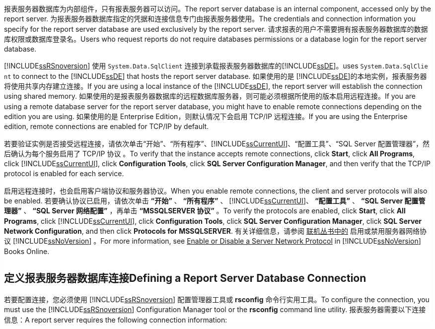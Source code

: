  <span data-ttu-id="2394a-124">报表服务器数据库为内部组件，只有报表服务器可以访问。</span><span class="sxs-lookup"><span data-stu-id="2394a-124">The report server database is an internal component, accessed only by the report server.</span></span> <span data-ttu-id="2394a-125">为报表服务器数据库指定的凭据和连接信息专门由报表服务器使用。</span><span class="sxs-lookup"><span data-stu-id="2394a-125">The credentials and connection information you specify for the report server database are used exclusively by the report server.</span></span> <span data-ttu-id="2394a-126">请求报表的用户不需要拥有报表服务器数据库的数据库权限或数据库登录名。</span><span class="sxs-lookup"><span data-stu-id="2394a-126">Users who request reports do not require databases permissions or a database login for the report server database.</span></span>  
  
 [!INCLUDE[ssRSnoversion](../../includes/ssrsnoversion-md.md)] <span data-ttu-id="2394a-127">使用 `System.Data.SqlClient` 连接到承载报表服务器数据库的[!INCLUDE[ssDE](../../includes/ssde-md.md)]。</span><span class="sxs-lookup"><span data-stu-id="2394a-127">uses `System.Data.SqlClient` to connect to the [!INCLUDE[ssDE](../../includes/ssde-md.md)] that hosts the report server database.</span></span> <span data-ttu-id="2394a-128">如果使用的是 [!INCLUDE[ssDE](../../includes/ssde-md.md)]的本地实例，报表服务器将使用共享内存建立连接。</span><span class="sxs-lookup"><span data-stu-id="2394a-128">If you are using a local instance of the [!INCLUDE[ssDE](../../includes/ssde-md.md)], the report server will establish the connection using shared memory.</span></span> <span data-ttu-id="2394a-129">如果使用的是报表服务器数据库的远程数据库服务器，则可能必须根据所使用的版本启用远程连接。</span><span class="sxs-lookup"><span data-stu-id="2394a-129">If you are using a remote database server for the report server database, you might have to enable remote connections depending on the edition you are using.</span></span> <span data-ttu-id="2394a-130">如果使用的是 Enterprise Edition，则默认情况下会启用 TCP/IP 远程连接。</span><span class="sxs-lookup"><span data-stu-id="2394a-130">If you are using the Enterprise edition, remote connections are enabled for TCP/IP by default.</span></span>  
  
 <span data-ttu-id="2394a-131">若要验证实例是否接受远程连接，请依次单击“开始”、“所有程序”、[!INCLUDE[ssCurrentUI](../../includes/sscurrentui-md.md)]、“配置工具”、“SQL Server 配置管理器”，然后确认为每个服务启用了 TCP/IP 协议     。</span><span class="sxs-lookup"><span data-stu-id="2394a-131">To verify that the instance accepts remote connections, click **Start**, click **All Programs**, click [!INCLUDE[ssCurrentUI](../../includes/sscurrentui-md.md)], click **Configuration Tools**, click **SQL Server Configuration Manager**, and then verify that the TCP/IP protocol is enabled for each service.</span></span>  
  
 <span data-ttu-id="2394a-132">启用远程连接时，也会启用客户端协议和服务器协议。</span><span class="sxs-lookup"><span data-stu-id="2394a-132">When you enable remote connections, the client and server protocols will also be enabled.</span></span> <span data-ttu-id="2394a-133">若要确认协议已启用，请依次单击 **“开始”** 、 **“所有程序”** 、 [!INCLUDE[ssCurrentUI](../../includes/sscurrentui-md.md)]、 **“配置工具”** 、 **“SQL Server 配置管理器”** 、 **“SQL Server 网络配置”** ，再单击 **“MSSQLSERVER 协议”** 。</span><span class="sxs-lookup"><span data-stu-id="2394a-133">To verify the protocols are enabled, click **Start**, click **All Programs**, click [!INCLUDE[ssCurrentUI](../../includes/sscurrentui-md.md)], click **Configuration Tools**, click **SQL Server Configuration Manager**, click **SQL Server Network Configuration**, and then click **Protocols for MSSQLSERVER**.</span></span> <span data-ttu-id="2394a-134">有关详细信息，请参阅 [联机丛书中的](../../database-engine/configure-windows/enable-or-disable-a-server-network-protocol.md) 启用或禁用服务器网络协议 [!INCLUDE[ssNoVersion](../../includes/ssnoversion-md.md)] 。</span><span class="sxs-lookup"><span data-stu-id="2394a-134">For more information, see [Enable or Disable a Server Network Protocol](../../database-engine/configure-windows/enable-or-disable-a-server-network-protocol.md) in [!INCLUDE[ssNoVersion](../../includes/ssnoversion-md.md)] Books Online.</span></span>  
  
## <a name="defining-a-report-server-database-connection"></a><span data-ttu-id="2394a-135">定义报表服务器数据库连接</span><span class="sxs-lookup"><span data-stu-id="2394a-135">Defining a Report Server Database Connection</span></span>  
 <span data-ttu-id="2394a-136">若要配置连接，您必须使用 [!INCLUDE[ssRSnoversion](../../includes/ssrsnoversion-md.md)] 配置管理器工具或 **rsconfig** 命令行实用工具。</span><span class="sxs-lookup"><span data-stu-id="2394a-136">To configure the connection, you must use the [!INCLUDE[ssRSnoversion](../../includes/ssrsnoversion-md.md)] Configuration Manager tool or the **rsconfig** command line utility.</span></span> <span data-ttu-id="2394a-137">报表服务器需要以下连接信息：</span><span class="sxs-lookup"><span data-stu-id="2394a-137">A report server requires the following connection information:</span></span>  
  
